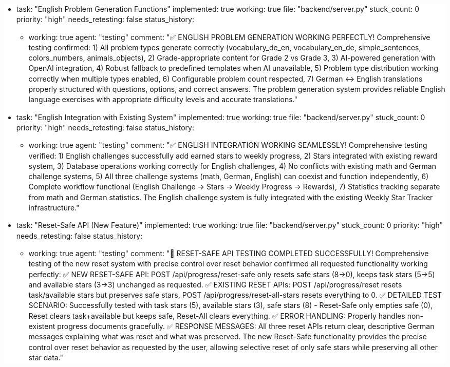   - task: "English Problem Generation Functions"
    implemented: true
    working: true
    file: "backend/server.py"
    stuck_count: 0
    priority: "high"
    needs_retesting: false
    status_history:
      - working: true
        agent: "testing"
        comment: "✅ ENGLISH PROBLEM GENERATION WORKING PERFECTLY! Comprehensive testing confirmed: 1) All problem types generate correctly (vocabulary_de_en, vocabulary_en_de, simple_sentences, colors_numbers, animals_objects), 2) Grade-appropriate content for Grade 2 vs Grade 3, 3) AI-powered generation with OpenAI integration, 4) Robust fallback to predefined templates when AI unavailable, 5) Problem type distribution working correctly when multiple types enabled, 6) Configurable problem count respected, 7) German ↔ English translations properly structured with questions, options, and correct answers. The problem generation system provides reliable English language exercises with appropriate difficulty levels and accurate translations."

  - task: "English Integration with Existing System"
    implemented: true
    working: true
    file: "backend/server.py"
    stuck_count: 0
    priority: "high"
    needs_retesting: false
    status_history:
      - working: true
        agent: "testing"
        comment: "✅ ENGLISH INTEGRATION WORKING SEAMLESSLY! Comprehensive testing verified: 1) English challenges successfully add earned stars to weekly progress, 2) Stars integrated with existing reward system, 3) Database operations working correctly for English challenges, 4) No conflicts with existing math and German challenge systems, 5) All three challenge systems (math, German, English) can coexist and function independently, 6) Complete workflow functional (English Challenge → Stars → Weekly Progress → Rewards), 7) Statistics tracking separate from math and German statistics. The English challenge system is fully integrated with the existing Weekly Star Tracker infrastructure."

  - task: "Reset-Safe API (New Feature)"
    implemented: true
    working: true
    file: "backend/server.py"
    stuck_count: 0
    priority: "high"
    needs_retesting: false
    status_history:
      - working: true
        agent: "testing"
        comment: "🎉 RESET-SAFE API TESTING COMPLETED SUCCESSFULLY! Comprehensive testing of the new reset system with precise control over reset behavior confirmed all requested functionality working perfectly: ✅ NEW RESET-SAFE API: POST /api/progress/reset-safe only resets safe stars (8→0), keeps task stars (5→5) and available stars (3→3) unchanged as requested. ✅ EXISTING RESET APIs: POST /api/progress/reset resets task/available stars but preserves safe stars, POST /api/progress/reset-all-stars resets everything to 0. ✅ DETAILED TEST SCENARIO: Successfully tested with task stars (5), available stars (3), safe stars (8) - Reset-Safe only empties safe (0), Reset clears task+available but keeps safe, Reset-All clears everything. ✅ ERROR HANDLING: Properly handles non-existent progress documents gracefully. ✅ RESPONSE MESSAGES: All three reset APIs return clear, descriptive German messages explaining what was reset and what was preserved. The new Reset-Safe functionality provides the precise control over reset behavior as requested by the user, allowing selective reset of only safe stars while preserving all other star data."
